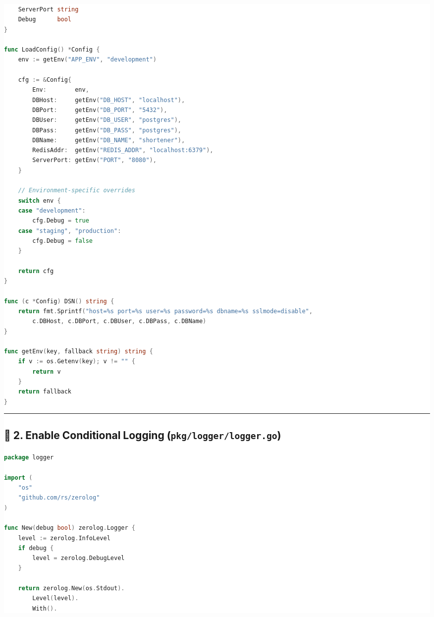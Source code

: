 ```go
    ServerPort string
    Debug      bool
}

func LoadConfig() *Config {
    env := getEnv("APP_ENV", "development")

    cfg := &Config{
        Env:        env,
        DBHost:     getEnv("DB_HOST", "localhost"),
        DBPort:     getEnv("DB_PORT", "5432"),
        DBUser:     getEnv("DB_USER", "postgres"),
        DBPass:     getEnv("DB_PASS", "postgres"),
        DBName:     getEnv("DB_NAME", "shortener"),
        RedisAddr:  getEnv("REDIS_ADDR", "localhost:6379"),
        ServerPort: getEnv("PORT", "8080"),
    }

    // Environment-specific overrides
    switch env {
    case "development":
        cfg.Debug = true
    case "staging", "production":
        cfg.Debug = false
    }

    return cfg
}

func (c *Config) DSN() string {
    return fmt.Sprintf("host=%s port=%s user=%s password=%s dbname=%s sslmode=disable",
        c.DBHost, c.DBPort, c.DBUser, c.DBPass, c.DBName)
}

func getEnv(key, fallback string) string {
    if v := os.Getenv(key); v != "" {
        return v
    }
    return fallback
}
```

---

## 🧩 2. Enable Conditional Logging (`pkg/logger/logger.go`)

```go
package logger

import (
    "os"
    "github.com/rs/zerolog"
)

func New(debug bool) zerolog.Logger {
    level := zerolog.InfoLevel
    if debug {
        level = zerolog.DebugLevel
    }

    return zerolog.New(os.Stdout).
        Level(level).
        With().
```
